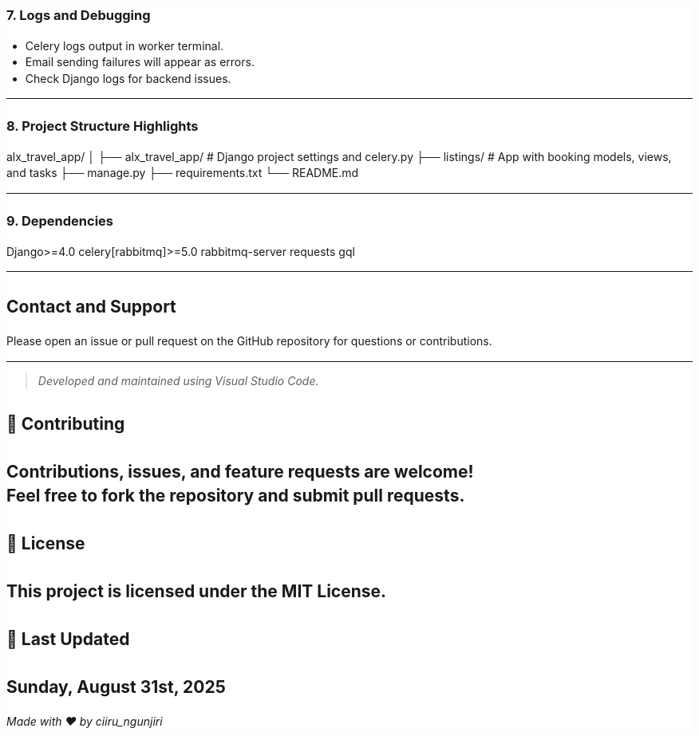 
### 7. Logs and Debugging

- Celery logs output in worker terminal.
- Email sending failures will appear as errors.
- Check Django logs for backend issues.

---

### 8. Project Structure Highlights

alx_travel_app/
│
├── alx_travel_app/ # Django project settings and celery.py
├── listings/ # App with booking models, views, and tasks
├── manage.py
├── requirements.txt
└── README.md

---

### 9. Dependencies

Django>=4.0
celery[rabbitmq]>=5.0
rabbitmq-server
requests
gql

---

## Contact and Support

Please open an issue or pull request on the GitHub repository for questions or contributions.

---

> _Developed and maintained using Visual Studio Code._

## 🤝 Contributing

Contributions, issues, and feature requests are welcome!  
Feel free to fork the repository and submit pull requests.
---

## 📄 License

This project is licensed under the MIT License.
---

## 📅 Last Updated

Sunday, August 31st, 2025
---
*Made with ♥ by ciiru_ngunjiri*